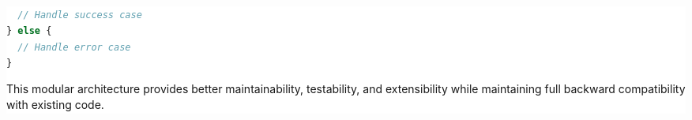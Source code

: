 ```typescript
  // Handle success case
} else {
  // Handle error case
}
```

This modular architecture provides better maintainability, testability, and extensibility while maintaining full backward compatibility with existing code.